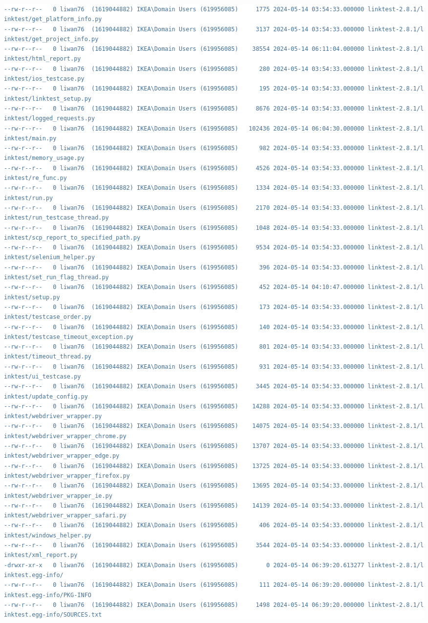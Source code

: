 ```diff
--rw-r--r--   0 liwan76  (1619044882) IKEA\Domain Users (619956085)     1775 2024-05-14 03:54:33.000000 linktest-2.8.1/linktest/get_platform_info.py
--rw-r--r--   0 liwan76  (1619044882) IKEA\Domain Users (619956085)     3137 2024-05-14 03:54:33.000000 linktest-2.8.1/linktest/get_project_info.py
--rw-r--r--   0 liwan76  (1619044882) IKEA\Domain Users (619956085)    38554 2024-05-14 06:11:04.000000 linktest-2.8.1/linktest/html_report.py
--rw-r--r--   0 liwan76  (1619044882) IKEA\Domain Users (619956085)      280 2024-05-14 03:54:33.000000 linktest-2.8.1/linktest/ios_testcase.py
--rw-r--r--   0 liwan76  (1619044882) IKEA\Domain Users (619956085)      195 2024-05-14 03:54:33.000000 linktest-2.8.1/linktest/linktest_setup.py
--rw-r--r--   0 liwan76  (1619044882) IKEA\Domain Users (619956085)     8676 2024-05-14 03:54:33.000000 linktest-2.8.1/linktest/logged_requests.py
--rw-r--r--   0 liwan76  (1619044882) IKEA\Domain Users (619956085)   102436 2024-05-14 06:04:30.000000 linktest-2.8.1/linktest/main.py
--rw-r--r--   0 liwan76  (1619044882) IKEA\Domain Users (619956085)      982 2024-05-14 03:54:33.000000 linktest-2.8.1/linktest/memory_usage.py
--rw-r--r--   0 liwan76  (1619044882) IKEA\Domain Users (619956085)     4526 2024-05-14 03:54:33.000000 linktest-2.8.1/linktest/re_func.py
--rw-r--r--   0 liwan76  (1619044882) IKEA\Domain Users (619956085)     1334 2024-05-14 03:54:33.000000 linktest-2.8.1/linktest/run.py
--rw-r--r--   0 liwan76  (1619044882) IKEA\Domain Users (619956085)     2170 2024-05-14 03:54:33.000000 linktest-2.8.1/linktest/run_testcase_thread.py
--rw-r--r--   0 liwan76  (1619044882) IKEA\Domain Users (619956085)     1048 2024-05-14 03:54:33.000000 linktest-2.8.1/linktest/scp_report_to_specified_path.py
--rw-r--r--   0 liwan76  (1619044882) IKEA\Domain Users (619956085)     9534 2024-05-14 03:54:33.000000 linktest-2.8.1/linktest/selenium_helper.py
--rw-r--r--   0 liwan76  (1619044882) IKEA\Domain Users (619956085)      396 2024-05-14 03:54:33.000000 linktest-2.8.1/linktest/set_run_flag_thread.py
--rw-r--r--   0 liwan76  (1619044882) IKEA\Domain Users (619956085)      452 2024-05-14 04:10:47.000000 linktest-2.8.1/linktest/setup.py
--rw-r--r--   0 liwan76  (1619044882) IKEA\Domain Users (619956085)      173 2024-05-14 03:54:33.000000 linktest-2.8.1/linktest/testcase_order.py
--rw-r--r--   0 liwan76  (1619044882) IKEA\Domain Users (619956085)      140 2024-05-14 03:54:33.000000 linktest-2.8.1/linktest/testcase_timeout_exception.py
--rw-r--r--   0 liwan76  (1619044882) IKEA\Domain Users (619956085)      801 2024-05-14 03:54:33.000000 linktest-2.8.1/linktest/timeout_thread.py
--rw-r--r--   0 liwan76  (1619044882) IKEA\Domain Users (619956085)      931 2024-05-14 03:54:33.000000 linktest-2.8.1/linktest/ui_testcase.py
--rw-r--r--   0 liwan76  (1619044882) IKEA\Domain Users (619956085)     3445 2024-05-14 03:54:33.000000 linktest-2.8.1/linktest/update_config.py
--rw-r--r--   0 liwan76  (1619044882) IKEA\Domain Users (619956085)    14288 2024-05-14 03:54:33.000000 linktest-2.8.1/linktest/webdriver_wrapper.py
--rw-r--r--   0 liwan76  (1619044882) IKEA\Domain Users (619956085)    14075 2024-05-14 03:54:33.000000 linktest-2.8.1/linktest/webdriver_wrapper_chrome.py
--rw-r--r--   0 liwan76  (1619044882) IKEA\Domain Users (619956085)    13707 2024-05-14 03:54:33.000000 linktest-2.8.1/linktest/webdriver_wrapper_edge.py
--rw-r--r--   0 liwan76  (1619044882) IKEA\Domain Users (619956085)    13725 2024-05-14 03:54:33.000000 linktest-2.8.1/linktest/webdriver_wrapper_firefox.py
--rw-r--r--   0 liwan76  (1619044882) IKEA\Domain Users (619956085)    13695 2024-05-14 03:54:33.000000 linktest-2.8.1/linktest/webdriver_wrapper_ie.py
--rw-r--r--   0 liwan76  (1619044882) IKEA\Domain Users (619956085)    14139 2024-05-14 03:54:33.000000 linktest-2.8.1/linktest/webdriver_wrapper_safari.py
--rw-r--r--   0 liwan76  (1619044882) IKEA\Domain Users (619956085)      406 2024-05-14 03:54:33.000000 linktest-2.8.1/linktest/windows_helper.py
--rw-r--r--   0 liwan76  (1619044882) IKEA\Domain Users (619956085)     3544 2024-05-14 03:54:33.000000 linktest-2.8.1/linktest/xml_report.py
-drwxr-xr-x   0 liwan76  (1619044882) IKEA\Domain Users (619956085)        0 2024-05-14 06:39:20.613277 linktest-2.8.1/linktest.egg-info/
--rw-r--r--   0 liwan76  (1619044882) IKEA\Domain Users (619956085)      111 2024-05-14 06:39:20.000000 linktest-2.8.1/linktest.egg-info/PKG-INFO
--rw-r--r--   0 liwan76  (1619044882) IKEA\Domain Users (619956085)     1498 2024-05-14 06:39:20.000000 linktest-2.8.1/linktest.egg-info/SOURCES.txt
```